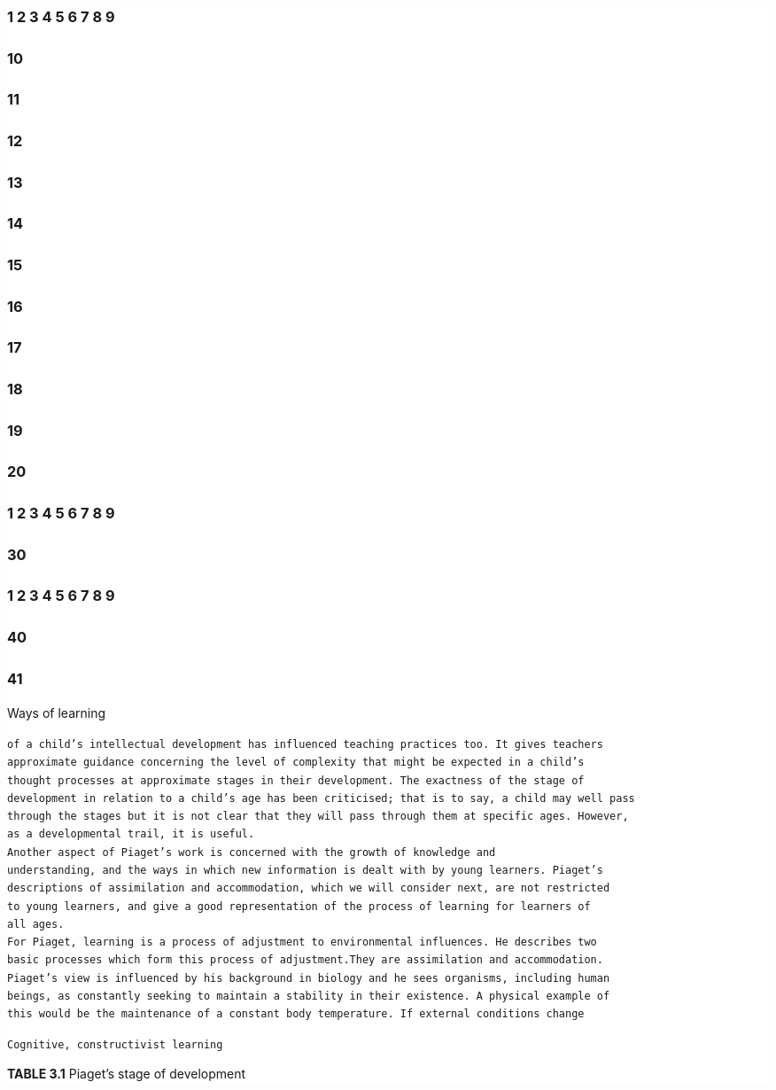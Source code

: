 ### 1 2 3 4 5 6 7 8 9

### 10

### 11

### 12

### 13

### 14

### 15

### 16

### 17

### 18

### 19

### 20

### 1 2 3 4 5 6 7 8 9

### 30

### 1 2 3 4 5 6 7 8 9

### 40

### 41

Ways of learning


```
of a child’s intellectual development has influenced teaching practices too. It gives teachers
approximate guidance concerning the level of complexity that might be expected in a child’s
thought processes at approximate stages in their development. The exactness of the stage of
development in relation to a child’s age has been criticised; that is to say, a child may well pass
through the stages but it is not clear that they will pass through them at specific ages. However,
as a developmental trail, it is useful.
Another aspect of Piaget’s work is concerned with the growth of knowledge and
understanding, and the ways in which new information is dealt with by young learners. Piaget’s
descriptions of assimilation and accommodation, which we will consider next, are not restricted
to young learners, and give a good representation of the process of learning for learners of
all ages.
For Piaget, learning is a process of adjustment to environmental influences. He describes two
basic processes which form this process of adjustment.They are assimilation and accommodation.
Piaget’s view is influenced by his background in biology and he sees organisms, including human
beings, as constantly seeking to maintain a stability in their existence. A physical example of
this would be the maintenance of a constant body temperature. If external conditions change
```
```
Cognitive, constructivist learning
```
**TABLE 3.1** Piaget’s stage of development

